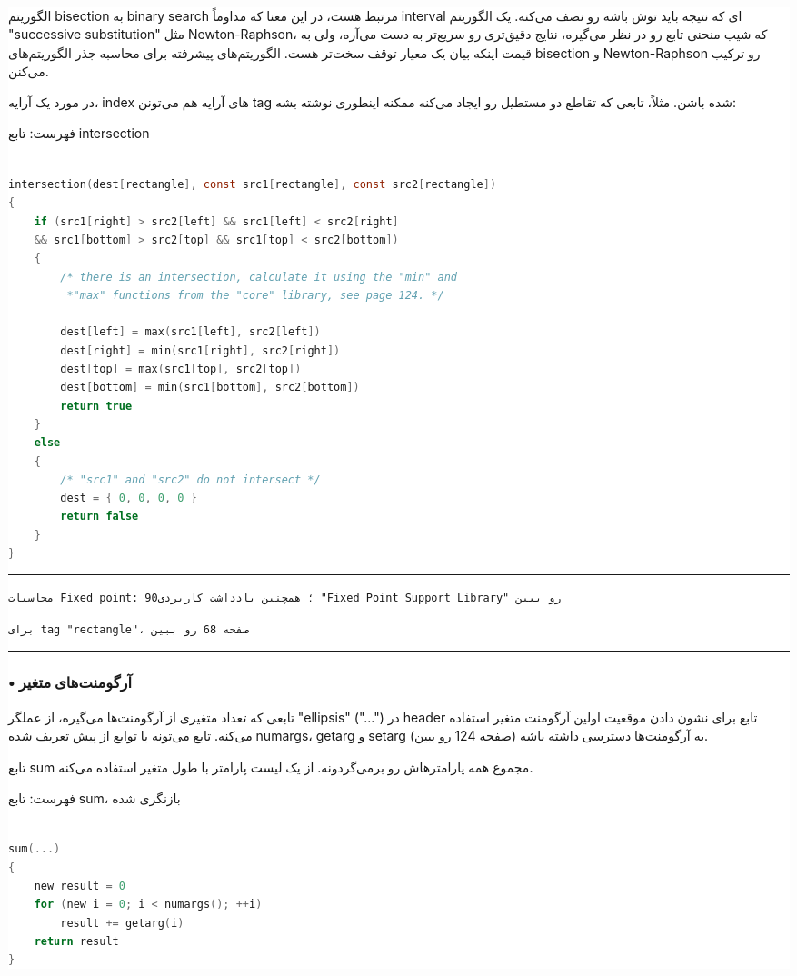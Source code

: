 الگوریتم bisection به binary search مرتبط هست، در این معنا که مداوماً interval ای که نتیجه باید توش باشه رو نصف می‌کنه. یک الگوریتم "successive substitution" مثل Newton-Raphson، که شیب منحنی تابع رو در نظر می‌گیره، نتایج دقیق‌تری رو سریع‌تر به دست می‌آره، ولی به قیمت اینکه بیان یک معیار توقف سخت‌تر هست. الگوریتم‌های پیشرفته برای محاسبه جذر الگوریتم‌های bisection و Newton-Raphson رو ترکیب می‌کنن.

در مورد یک آرایه، index های آرایه هم می‌تونن tag شده باشن. مثلاً، تابعی که تقاطع دو مستطیل رو ایجاد می‌کنه ممکنه اینطوری نوشته بشه:

فهرست: تابع intersection

```c

intersection(dest[rectangle], const src1[rectangle], const src2[rectangle])
{
    if (src1[right] > src2[left] && src1[left] < src2[right]
    && src1[bottom] > src2[top] && src1[top] < src2[bottom])
    {
        /* there is an intersection, calculate it using the "min" and
         *"max" functions from the "core" library, see page 124. */

        dest[left] = max(src1[left], src2[left])
        dest[right] = min(src1[right], src2[right])
        dest[top] = max(src1[top], src2[top])
        dest[bottom] = min(src1[bottom], src2[bottom])
        return true
    }
    else
    {
        /* "src1" and "src2" do not intersect */
        dest = { 0, 0, 0, 0 }
        return false
    }
}

```

---

`محاسبات Fixed point: 90؛ همچنین یادداشت کاربردی "Fixed Point Support Library" رو ببین`

`برای tag "rectangle"، صفحه 68 رو ببین`

---

### • آرگومنت‌های متغیر

تابعی که تعداد متغیری از آرگومنت‌ها می‌گیره، از عملگر "ellipsis" ("...") در header تابع برای نشون دادن موقعیت اولین آرگومنت متغیر استفاده می‌کنه. تابع می‌تونه با توابع از پیش تعریف شده numargs، getarg و setarg به آرگومنت‌ها دسترسی داشته باشه (صفحه 124 رو ببین).

تابع sum مجموع همه پارامترهاش رو برمی‌گردونه. از یک لیست پارامتر با طول متغیر استفاده می‌کنه.

فهرست: تابع sum، بازنگری شده

```c

sum(...)
{
    new result = 0
    for (new i = 0; i < numargs(); ++i)
        result += getarg(i)
    return result
}

```
